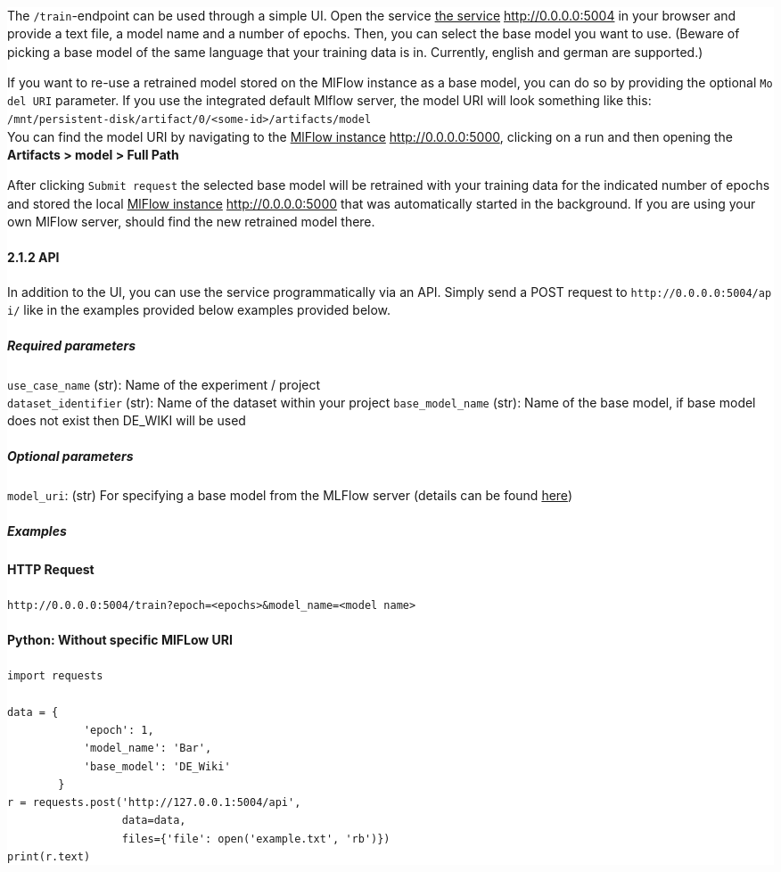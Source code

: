 The `/train`-endpoint can be used through a simple UI. Open the service [the service](http://0.0.0.0:5004) http://0.0.0.0:5004 in your browser
and provide a text file, a model name and a number of epochs. Then, you can select the base model you want to use.
(Beware of picking a base model of the same language that your training data is in. Currently, english and german 
are supported.)  

If you want to re-use a retrained model stored on the MlFlow instance as a base model, you can do so 
by providing the optional `Model URI` parameter. If you use the integrated default Mlflow server, the model URI will 
look something like this:  
`/mnt/persistent-disk/artifact/0/<some-id>/artifacts/model`  
You can find the model URI by navigating to the [MlFlow instance](http://0.0.0.0:5000) http://0.0.0.0:5000, clicking on a run and then 
opening the **Artifacts > model > Full Path**

After clicking `Submit request` the selected base model will be retrained with your training data for the indicated 
number of epochs and stored the local [MlFlow instance](http://0.0.0.0:5000) http://0.0.0.0:5000 that was automatically started in the 
background. If you are using your own MlFlow server, should find the new retrained model there.


#### 2.1.2 API

In addition to the UI, you can use the service programmatically via an API. Simply send a POST request to 
`http://0.0.0.0:5004/api/` like in the examples provided below
examples provided below.

##### Required parameters
`use_case_name` (str): Name of the experiment / project <br>
`dataset_identifier` (str): Name of the dataset within your project
`base_model_name` (str): Name of the base model, if base model does not exist then DE_WIKI will be used  

##### Optional parameters
`model_uri`: (str) For specifying a base model from the MLFlow server (details can be found [here](#211-user-interface))




##### Examples

#### HTTP Request
```console
http://0.0.0.0:5004/train?epoch=<epochs>&model_name=<model name>
```

#### Python: Without specific MlFLow URI
```console
import requests

data = {
            'epoch': 1, 
            'model_name': 'Bar',
            'base_model': 'DE_Wiki'
        }
r = requests.post('http://127.0.0.1:5004/api',
                  data=data,
                  files={'file': open('example.txt', 'rb')})
print(r.text)
```
